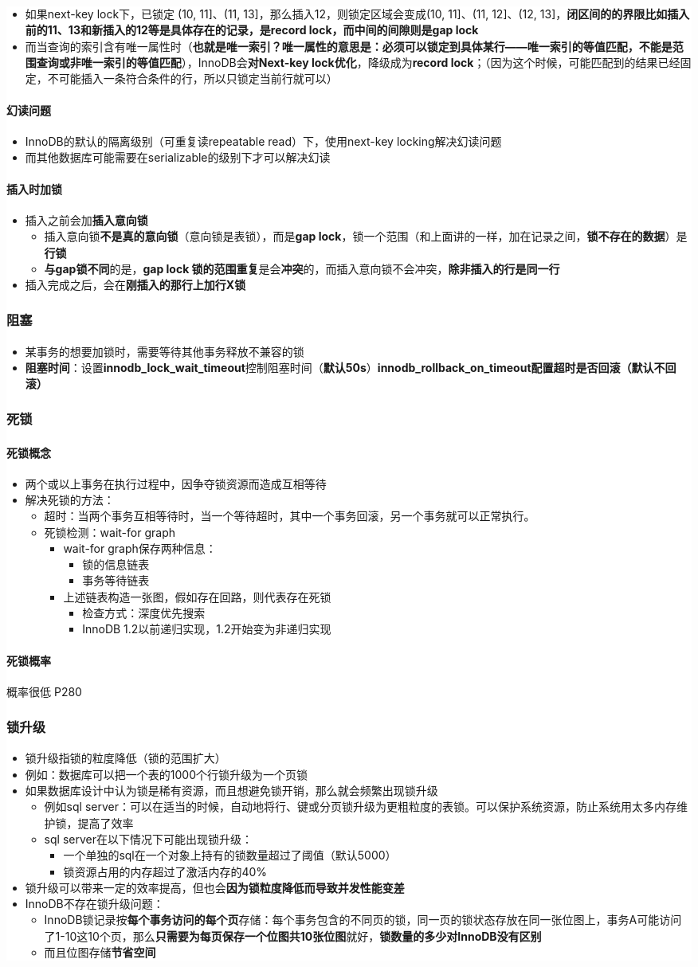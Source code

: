   - 如果next-key lock下，已锁定 (10, 11]、(11, 13]，那么插入12，则锁定区域会变成(10, 11]、(11, 12]、(12, 13]，**闭区间的的界限比如插入前的11、13和新插入的12等是具体存在的记录，是record lock，而中间的间隙则是gap lock**
  - 而当查询的索引含有唯一属性时（**也就是唯一索引？唯一属性的意思是：必须可以锁定到具体某行——唯一索引的等值匹配，不能是范围查询或非唯一索引的等值匹配**），InnoDB会**对Next-key lock优化**，降级成为**record lock**；（因为这个时候，可能匹配到的结果已经固定，不可能插入一条符合条件的行，所以只锁定当前行就可以）

#### 幻读问题

- InnoDB的默认的隔离级别（可重复读repeatable read）下，使用next-key locking解决幻读问题
- 而其他数据库可能需要在serializable的级别下才可以解决幻读

#### 插入时加锁

- 插入之前会加**插入意向锁**
  - 插入意向锁**不是真的意向锁**（意向锁是表锁），而是**gap lock**，锁一个范围（和上面讲的一样，加在记录之间，**锁不存在的数据**）是**行锁**
  - **与gap锁不同**的是，**gap lock 锁的范围重复**是会**冲突**的，而插入意向锁不会冲突，**除非插入的行是同一行**
- 插入完成之后，会在**刚插入的那行上加行X锁**

### 阻塞

- 某事务的想要加锁时，需要等待其他事务释放不兼容的锁
- **阻塞时间**：设置**innodb_lock_wait_timeout**控制阻塞时间（**默认50s**）**innodb_rollback_on_timeout配置超时是否回滚（默认不回滚）**

### 死锁

#### 死锁概念

- 两个或以上事务在执行过程中，因争夺锁资源而造成互相等待
- 解决死锁的方法：
  - 超时：当两个事务互相等待时，当一个等待超时，其中一个事务回滚，另一个事务就可以正常执行。
  - 死锁检测：wait-for graph
    - wait-for graph保存两种信息：
      - 锁的信息链表
      - 事务等待链表
    - 上述链表构造一张图，假如存在回路，则代表存在死锁
      - 检查方式：深度优先搜索
      - InnoDB 1.2以前递归实现，1.2开始变为非递归实现

#### 死锁概率

概率很低  P280

### 锁升级

- 锁升级指锁的粒度降低（锁的范围扩大）
- 例如：数据库可以把一个表的1000个行锁升级为一个页锁
- 如果数据库设计中认为锁是稀有资源，而且想避免锁开销，那么就会频繁出现锁升级
  - 例如sql server：可以在适当的时候，自动地将行、键或分页锁升级为更粗粒度的表锁。可以保护系统资源，防止系统用太多内存维护锁，提高了效率
  - sql server在以下情况下可能出现锁升级：
    - 一个单独的sql在一个对象上持有的锁数量超过了阈值（默认5000）
    - 锁资源占用的内存超过了激活内存的40%
- 锁升级可以带来一定的效率提高，但也会**因为锁粒度降低而导致并发性能变差**
- InnoDB不存在锁升级问题：
  - InnoDB锁记录按**每个事务访问的每个页**存储：每个事务包含的不同页的锁，同一页的锁状态存放在同一张位图上，事务A可能访问了1-10这10个页，那么**只需要为每页保存一个位图共10张位图**就好，**锁数量的多少对InnoDB没有区别**
  - 而且位图存储**节省空间**